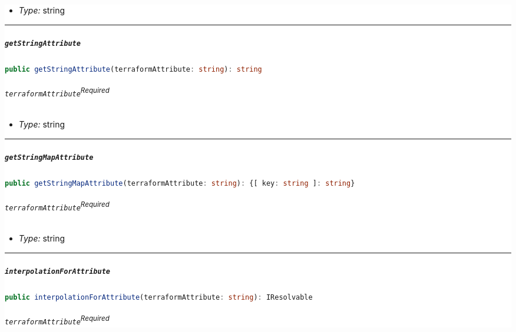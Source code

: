 - *Type:* string

---

##### `getStringAttribute` <a name="getStringAttribute" id="@cdktf/provider-cloudflare.dataCloudflareAuthenticatedOriginPullsCertificates.DataCloudflareAuthenticatedOriginPullsCertificates.getStringAttribute"></a>

```typescript
public getStringAttribute(terraformAttribute: string): string
```

###### `terraformAttribute`<sup>Required</sup> <a name="terraformAttribute" id="@cdktf/provider-cloudflare.dataCloudflareAuthenticatedOriginPullsCertificates.DataCloudflareAuthenticatedOriginPullsCertificates.getStringAttribute.parameter.terraformAttribute"></a>

- *Type:* string

---

##### `getStringMapAttribute` <a name="getStringMapAttribute" id="@cdktf/provider-cloudflare.dataCloudflareAuthenticatedOriginPullsCertificates.DataCloudflareAuthenticatedOriginPullsCertificates.getStringMapAttribute"></a>

```typescript
public getStringMapAttribute(terraformAttribute: string): {[ key: string ]: string}
```

###### `terraformAttribute`<sup>Required</sup> <a name="terraformAttribute" id="@cdktf/provider-cloudflare.dataCloudflareAuthenticatedOriginPullsCertificates.DataCloudflareAuthenticatedOriginPullsCertificates.getStringMapAttribute.parameter.terraformAttribute"></a>

- *Type:* string

---

##### `interpolationForAttribute` <a name="interpolationForAttribute" id="@cdktf/provider-cloudflare.dataCloudflareAuthenticatedOriginPullsCertificates.DataCloudflareAuthenticatedOriginPullsCertificates.interpolationForAttribute"></a>

```typescript
public interpolationForAttribute(terraformAttribute: string): IResolvable
```

###### `terraformAttribute`<sup>Required</sup> <a name="terraformAttribute" id="@cdktf/provider-cloudflare.dataCloudflareAuthenticatedOriginPullsCertificates.DataCloudflareAuthenticatedOriginPullsCertificates.interpolationForAttribute.parameter.terraformAttribute"></a>
